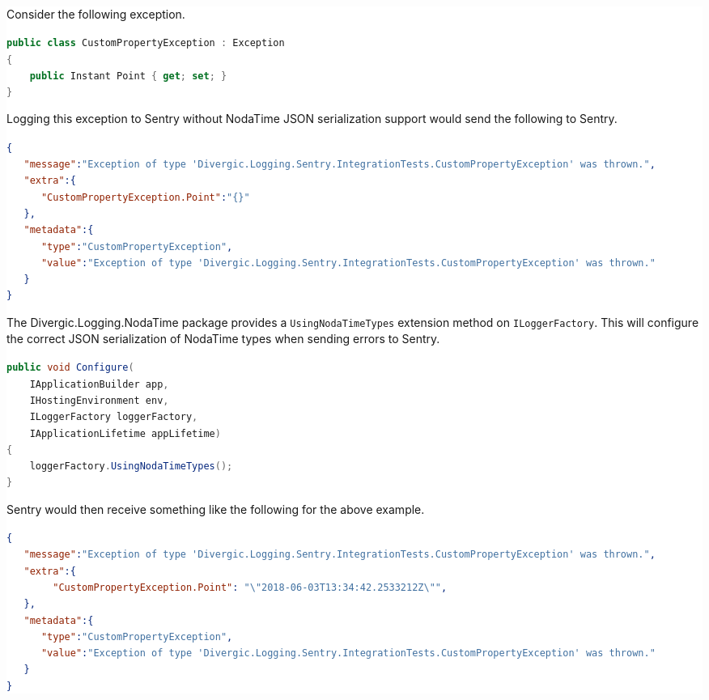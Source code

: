 Consider the following exception.

```csharp
public class CustomPropertyException : Exception
{
    public Instant Point { get; set; }
}
```

Logging this exception to Sentry without NodaTime JSON serialization support would send the following to Sentry.

```json
{
   "message":"Exception of type 'Divergic.Logging.Sentry.IntegrationTests.CustomPropertyException' was thrown.",
   "extra":{
      "CustomPropertyException.Point":"{}"
   },
   "metadata":{
      "type":"CustomPropertyException",
      "value":"Exception of type 'Divergic.Logging.Sentry.IntegrationTests.CustomPropertyException' was thrown."
   }
}
```

The Divergic.Logging.NodaTime package provides  a ```UsingNodaTimeTypes``` extension method on ```ILoggerFactory```. This will configure the correct JSON serialization of NodaTime types when sending errors to Sentry. 

```csharp
public void Configure(
    IApplicationBuilder app,
    IHostingEnvironment env,
    ILoggerFactory loggerFactory,
    IApplicationLifetime appLifetime)
{
    loggerFactory.UsingNodaTimeTypes();
}
```

Sentry would then receive something like the following for the above example.

```json
{
   "message":"Exception of type 'Divergic.Logging.Sentry.IntegrationTests.CustomPropertyException' was thrown.",
   "extra":{
        "CustomPropertyException.Point": "\"2018-06-03T13:34:42.2533212Z\"",
   },
   "metadata":{
      "type":"CustomPropertyException",
      "value":"Exception of type 'Divergic.Logging.Sentry.IntegrationTests.CustomPropertyException' was thrown."
   }
}
```
